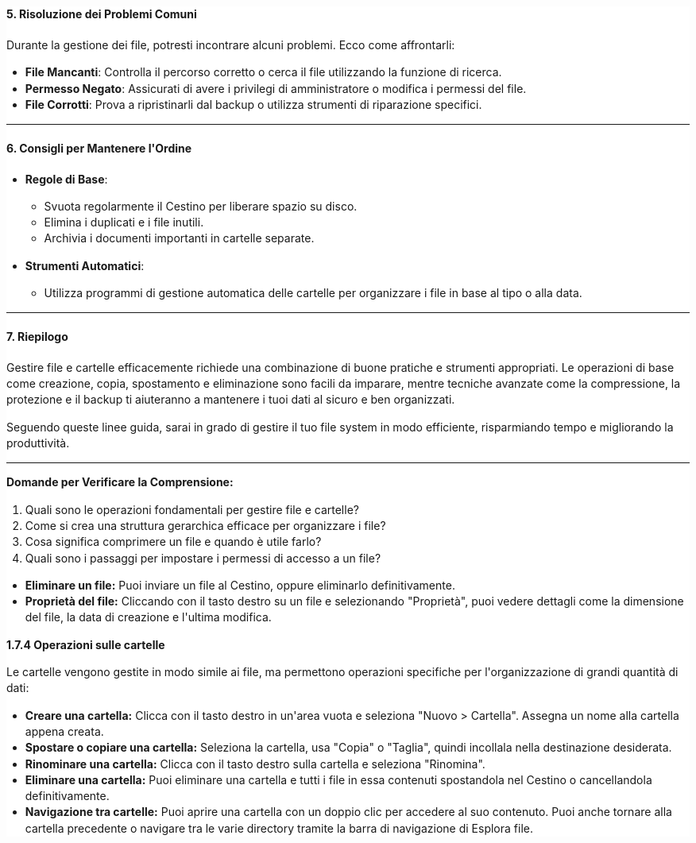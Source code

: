 
#### **5. Risoluzione dei Problemi Comuni**

Durante la gestione dei file, potresti incontrare alcuni problemi. Ecco come affrontarli:

- **File Mancanti**: Controlla il percorso corretto o cerca il file utilizzando la funzione di ricerca.
- **Permesso Negato**: Assicurati di avere i privilegi di amministratore o modifica i permessi del file.
- **File Corrotti**: Prova a ripristinarli dal backup o utilizza strumenti di riparazione specifici.

---

#### **6. Consigli per Mantenere l'Ordine**

- **Regole di Base**:
  - Svuota regolarmente il Cestino per liberare spazio su disco.
  - Elimina i duplicati e i file inutili.
  - Archivia i documenti importanti in cartelle separate.

- **Strumenti Automatici**:
  - Utilizza programmi di gestione automatica delle cartelle per organizzare i file in base al tipo o alla data.

---

#### **7. Riepilogo**

Gestire file e cartelle efficacemente richiede una combinazione di buone pratiche e strumenti appropriati. Le operazioni di base come creazione, copia, spostamento e eliminazione sono facili da imparare, mentre tecniche avanzate come la compressione, la protezione e il backup ti aiuteranno a mantenere i tuoi dati al sicuro e ben organizzati.

Seguendo queste linee guida, sarai in grado di gestire il tuo file system in modo efficiente, risparmiando tempo e migliorando la produttività.

---

**Domande per Verificare la Comprensione:**
1. Quali sono le operazioni fondamentali per gestire file e cartelle?
2. Come si crea una struttura gerarchica efficace per organizzare i file?
3. Cosa significa comprimere un file e quando è utile farlo?
4. Quali sono i passaggi per impostare i permessi di accesso a un file?
- **Eliminare un file:** Puoi inviare un file al Cestino, oppure eliminarlo definitivamente.
- **Proprietà del file:** Cliccando con il tasto destro su un file e selezionando "Proprietà", puoi vedere dettagli come la dimensione del file, la data di creazione e l'ultima modifica.

**1.7.4 Operazioni sulle cartelle**

Le cartelle vengono gestite in modo simile ai file, ma permettono operazioni specifiche per l'organizzazione di grandi quantità di dati:

- **Creare una cartella:** Clicca con il tasto destro in un'area vuota e seleziona "Nuovo > Cartella". Assegna un nome alla cartella appena creata.
- **Spostare o copiare una cartella:** Seleziona la cartella, usa "Copia" o "Taglia", quindi incollala nella destinazione desiderata.
- **Rinominare una cartella:** Clicca con il tasto destro sulla cartella e seleziona "Rinomina".
- **Eliminare una cartella:** Puoi eliminare una cartella e tutti i file in essa contenuti spostandola nel Cestino o cancellandola definitivamente.
- **Navigazione tra cartelle:** Puoi aprire una cartella con un doppio clic per accedere al suo contenuto. Puoi anche tornare alla cartella precedente o navigare tra le varie directory tramite la barra di navigazione di Esplora file.
